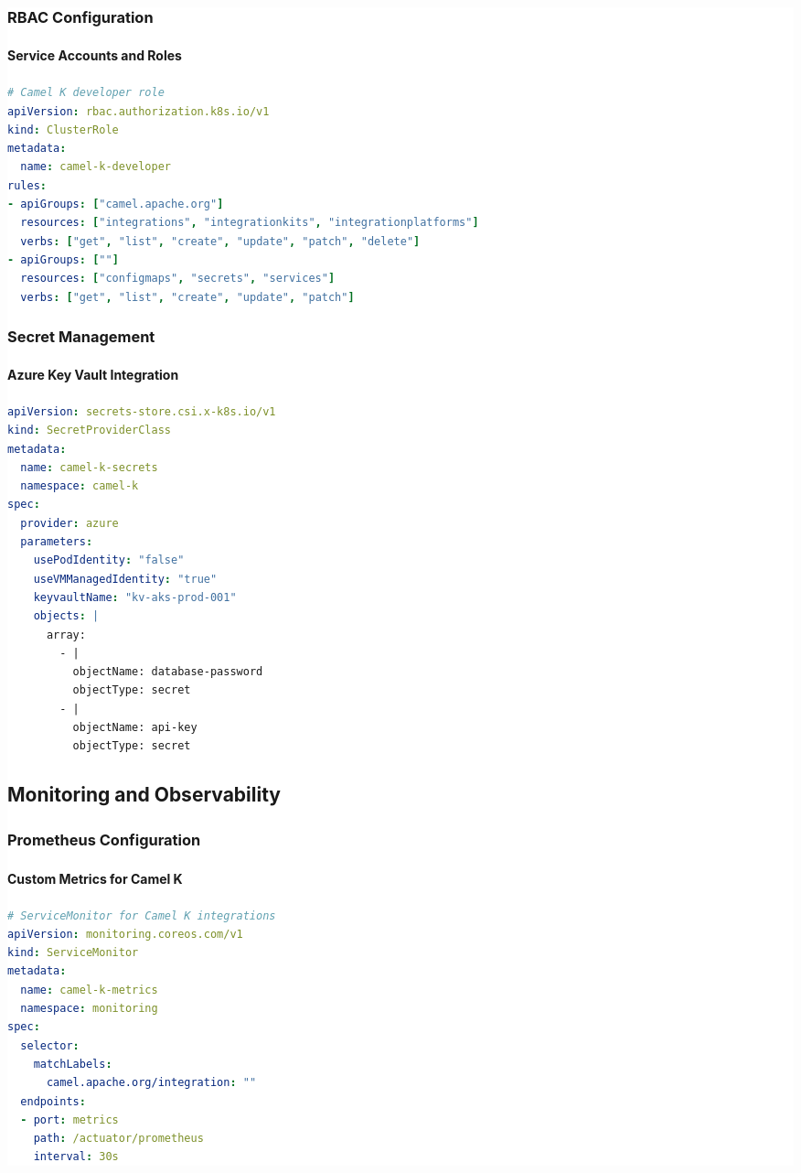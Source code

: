 ### RBAC Configuration

#### Service Accounts and Roles
```yaml
# Camel K developer role
apiVersion: rbac.authorization.k8s.io/v1
kind: ClusterRole
metadata:
  name: camel-k-developer
rules:
- apiGroups: ["camel.apache.org"]
  resources: ["integrations", "integrationkits", "integrationplatforms"]
  verbs: ["get", "list", "create", "update", "patch", "delete"]
- apiGroups: [""]
  resources: ["configmaps", "secrets", "services"]
  verbs: ["get", "list", "create", "update", "patch"]
```

### Secret Management

#### Azure Key Vault Integration
```yaml
apiVersion: secrets-store.csi.x-k8s.io/v1
kind: SecretProviderClass
metadata:
  name: camel-k-secrets
  namespace: camel-k
spec:
  provider: azure
  parameters:
    usePodIdentity: "false"
    useVMManagedIdentity: "true"
    keyvaultName: "kv-aks-prod-001"
    objects: |
      array:
        - |
          objectName: database-password
          objectType: secret
        - |
          objectName: api-key
          objectType: secret
```

## Monitoring and Observability

### Prometheus Configuration

#### Custom Metrics for Camel K
```yaml
# ServiceMonitor for Camel K integrations
apiVersion: monitoring.coreos.com/v1
kind: ServiceMonitor
metadata:
  name: camel-k-metrics
  namespace: monitoring
spec:
  selector:
    matchLabels:
      camel.apache.org/integration: ""
  endpoints:
  - port: metrics
    path: /actuator/prometheus
    interval: 30s
```